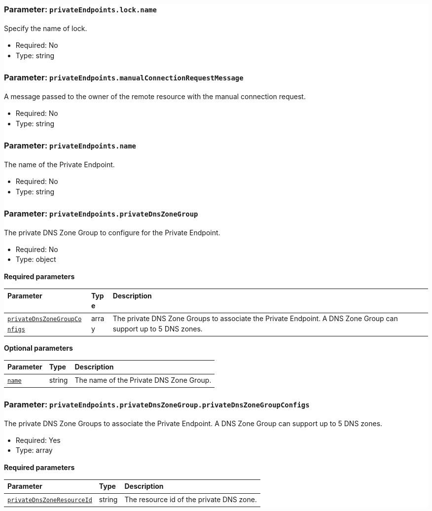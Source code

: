 ### Parameter: `privateEndpoints.lock.name`

Specify the name of lock.

- Required: No
- Type: string

### Parameter: `privateEndpoints.manualConnectionRequestMessage`

A message passed to the owner of the remote resource with the manual connection request.

- Required: No
- Type: string

### Parameter: `privateEndpoints.name`

The name of the Private Endpoint.

- Required: No
- Type: string

### Parameter: `privateEndpoints.privateDnsZoneGroup`

The private DNS Zone Group to configure for the Private Endpoint.

- Required: No
- Type: object

**Required parameters**

| Parameter | Type | Description |
| :-- | :-- | :-- |
| [`privateDnsZoneGroupConfigs`](#parameter-privateendpointsprivatednszonegroupprivatednszonegroupconfigs) | array | The private DNS Zone Groups to associate the Private Endpoint. A DNS Zone Group can support up to 5 DNS zones. |

**Optional parameters**

| Parameter | Type | Description |
| :-- | :-- | :-- |
| [`name`](#parameter-privateendpointsprivatednszonegroupname) | string | The name of the Private DNS Zone Group. |

### Parameter: `privateEndpoints.privateDnsZoneGroup.privateDnsZoneGroupConfigs`

The private DNS Zone Groups to associate the Private Endpoint. A DNS Zone Group can support up to 5 DNS zones.

- Required: Yes
- Type: array

**Required parameters**

| Parameter | Type | Description |
| :-- | :-- | :-- |
| [`privateDnsZoneResourceId`](#parameter-privateendpointsprivatednszonegroupprivatednszonegroupconfigsprivatednszoneresourceid) | string | The resource id of the private DNS zone. |

